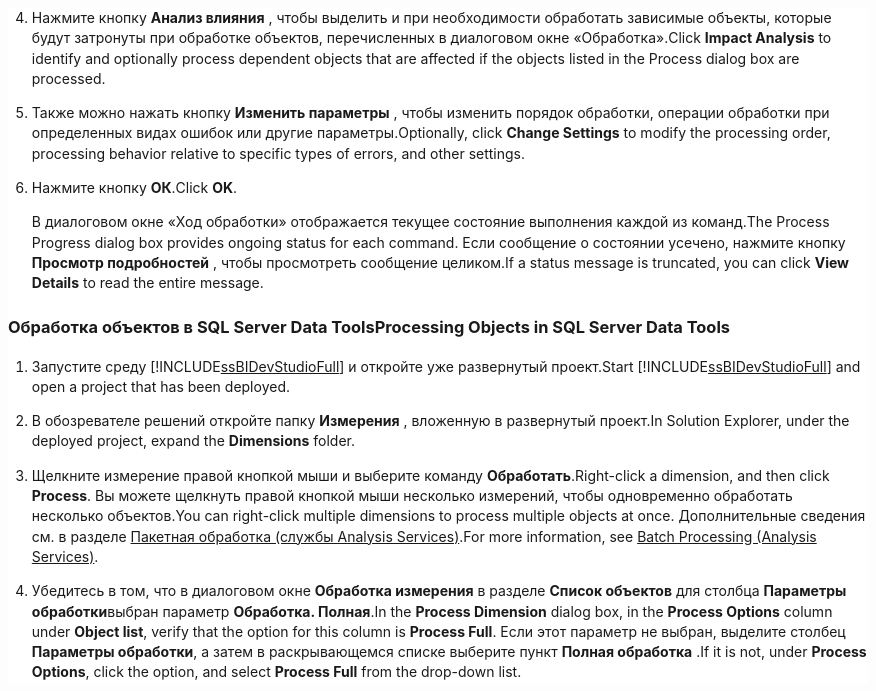 4.  <span data-ttu-id="8f554-136">Нажмите кнопку **Анализ влияния** , чтобы выделить и при необходимости обработать зависимые объекты, которые будут затронуты при обработке объектов, перечисленных в диалоговом окне «Обработка».</span><span class="sxs-lookup"><span data-stu-id="8f554-136">Click **Impact Analysis** to identify and optionally process dependent objects that are affected if the objects listed in the Process dialog box are processed.</span></span>  
  
5.  <span data-ttu-id="8f554-137">Также можно нажать кнопку **Изменить параметры** , чтобы изменить порядок обработки, операции обработки при определенных видах ошибок или другие параметры.</span><span class="sxs-lookup"><span data-stu-id="8f554-137">Optionally, click **Change Settings** to modify the processing order, processing behavior relative to specific types of errors, and other settings.</span></span>  
  
6.  <span data-ttu-id="8f554-138">Нажмите кнопку **ОК**.</span><span class="sxs-lookup"><span data-stu-id="8f554-138">Click **OK**.</span></span>  
  
     <span data-ttu-id="8f554-139">В диалоговом окне «Ход обработки» отображается текущее состояние выполнения каждой из команд.</span><span class="sxs-lookup"><span data-stu-id="8f554-139">The Process Progress dialog box provides ongoing status for each command.</span></span> <span data-ttu-id="8f554-140">Если сообщение о состоянии усечено, нажмите кнопку **Просмотр подробностей** , чтобы просмотреть сообщение целиком.</span><span class="sxs-lookup"><span data-stu-id="8f554-140">If a status message is truncated, you can click **View Details** to read the entire message.</span></span>  
  
### <a name="processing-objects-in-sql-server-data-tools"></a><span data-ttu-id="8f554-141">Обработка объектов в SQL Server Data Tools</span><span class="sxs-lookup"><span data-stu-id="8f554-141">Processing Objects in SQL Server Data Tools</span></span>  
  
1.  <span data-ttu-id="8f554-142">Запустите среду [!INCLUDE[ssBIDevStudioFull](../../includes/ssbidevstudiofull-md.md)] и откройте уже развернутый проект.</span><span class="sxs-lookup"><span data-stu-id="8f554-142">Start [!INCLUDE[ssBIDevStudioFull](../../includes/ssbidevstudiofull-md.md)] and open a project that has been deployed.</span></span>  
  
2.  <span data-ttu-id="8f554-143">В обозревателе решений откройте папку **Измерения** , вложенную в развернутый проект.</span><span class="sxs-lookup"><span data-stu-id="8f554-143">In Solution Explorer, under the deployed project, expand the **Dimensions** folder.</span></span>  
  
3.  <span data-ttu-id="8f554-144">Щелкните измерение правой кнопкой мыши и выберите команду **Обработать**.</span><span class="sxs-lookup"><span data-stu-id="8f554-144">Right-click a dimension, and then click **Process**.</span></span> <span data-ttu-id="8f554-145">Вы можете щелкнуть правой кнопкой мыши несколько измерений, чтобы одновременно обработать несколько объектов.</span><span class="sxs-lookup"><span data-stu-id="8f554-145">You can right-click multiple dimensions to process multiple objects at once.</span></span> <span data-ttu-id="8f554-146">Дополнительные сведения см. в разделе [Пакетная обработка (службы Analysis Services)](batch-processing-analysis-services.md).</span><span class="sxs-lookup"><span data-stu-id="8f554-146">For more information, see [Batch Processing &#40;Analysis Services&#41;](batch-processing-analysis-services.md).</span></span>  
  
4.  <span data-ttu-id="8f554-147">Убедитесь в том, что в диалоговом окне **Обработка измерения** в разделе **Список объектов** для столбца **Параметры обработки**выбран параметр **Обработка. Полная**.</span><span class="sxs-lookup"><span data-stu-id="8f554-147">In the **Process Dimension** dialog box, in the **Process Options** column under **Object list**, verify that the option for this column is **Process Full**.</span></span> <span data-ttu-id="8f554-148">Если этот параметр не выбран, выделите столбец **Параметры обработки**, а затем в раскрывающемся списке выберите пункт **Полная обработка** .</span><span class="sxs-lookup"><span data-stu-id="8f554-148">If it is not, under **Process Options**, click the option, and select **Process Full** from the drop-down list.</span></span>  
  